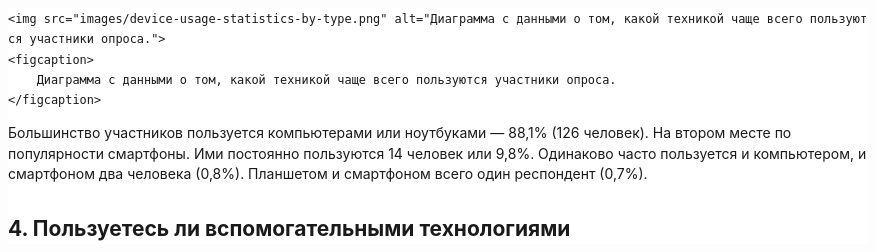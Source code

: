     <img src="images/device-usage-statistics-by-type.png" alt="Диаграмма с данными о том, какой техникой чаще всего пользуются участники опроса.">
    <figcaption>
        Диаграмма с данными о том, какой техникой чаще всего пользуются участники опроса.
    </figcaption>
</figure>

Большинство участников пользуется компьютерами или ноутбуками — 88,1% (126 человек). На втором месте по популярности смартфоны. Ими постоянно пользуются 14 человек или 9,8%. Одинаково часто пользуется и компьютером, и смартфоном два человека (0,8%). Планшетом и смартфоном всего один респондент (0,7%).

## 4. Пользуетесь ли вспомогательными технологиями

<figure>